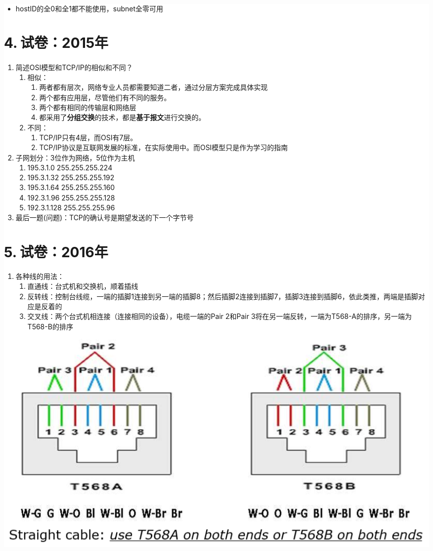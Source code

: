 - hostID的全0和全1都不能使用，subnet全零可用

# 4. 试卷：2015年
1. 简述OSI模型和TCP/IP的相似和不同？
   1. 相似：
      1. 两者都有层次，网络专业人员都需要知道二者，通过分层方案完成具体实现
      2. 两个都有应用层，尽管他们有不同的服务。
      3. 两个都有相同的传输层和网络层
      4. 都采用了**分组交换**的技术，都是**基于报文**进行交换的。
   2. 不同：
      1. TCP/IP只有4层，而OSI有7层。
      2. TCP/IP协议是互联网发展的标准，在实际使用中。而OSI模型只是作为学习的指南
2. 子网划分：3位作为网络，5位作为主机
   1. 195.3.1.0 255.255.255.224
   2. 195.3.1.32 255.255.255.192
   3. 195.3.1.64 255.255.255.160
   4. 192.3.1.96 255.255.255.128
   5. 192.3.1.128 255.255.255.96
3. 最后一题(问题)：TCP的确认号是期望发送的下一个字节号

# 5. 试卷：2016年
1. 各种线的用法：
   1. 直通线：台式机和交换机，顺着插线
   2. 反转线：控制台线缆，一端的插脚1连接到另一端的插脚8；然后插脚2连接到插脚7，插脚3连接到插脚6，依此类推，两端是插脚对应是反着的
   3. 交叉线：两个台式机相连接（连接相同的设备），电缆一端的Pair 2和Pair 3将在另一端反转，一端为T568-A的排序，另一端为T568-B的排序

![](img/lec02/10.png)
